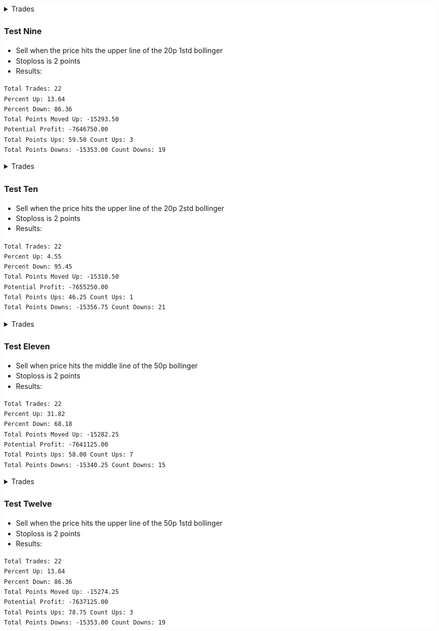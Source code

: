 
<details><summary>Trades</summary></details>

### Test Nine
* Sell when the price hits the upper line of the 20p 1std bollinger
* Stoploss is 2 points
* Results:
```
Total Trades: 22
Percent Up: 13.64
Percent Down: 86.36
Total Points Moved Up: -15293.50
Potential Profit: -7646750.00
Total Points Ups: 59.50 Count Ups: 3
Total Points Downs: -15353.00 Count Downs: 19
```

<details><summary>Trades</summary></details>

### Test Ten
* Sell when the price hits the upper line of the 20p 2std bollinger
* Stoploss is 2 points
* Results:
```
Total Trades: 22
Percent Up: 4.55
Percent Down: 95.45
Total Points Moved Up: -15310.50
Potential Profit: -7655250.00
Total Points Ups: 46.25 Count Ups: 1
Total Points Downs: -15356.75 Count Downs: 21
```

<details><summary>Trades</summary></details>

### Test Eleven
* Sell when price hits the middle line of the 50p bollinger
* Stoploss is 2 points
* Results:
```
Total Trades: 22
Percent Up: 31.82
Percent Down: 68.18
Total Points Moved Up: -15282.25
Potential Profit: -7641125.00
Total Points Ups: 58.00 Count Ups: 7
Total Points Downs: -15340.25 Count Downs: 15
```

<details><summary>Trades</summary></details>

### Test Twelve
* Sell when the price hits the upper line of the 50p 1std bollinger
* Stoploss is 2 points
* Results:
```
Total Trades: 22
Percent Up: 13.64
Percent Down: 86.36
Total Points Moved Up: -15274.25
Potential Profit: -7637125.00
Total Points Ups: 78.75 Count Ups: 3
Total Points Downs: -15353.00 Count Downs: 19
```
